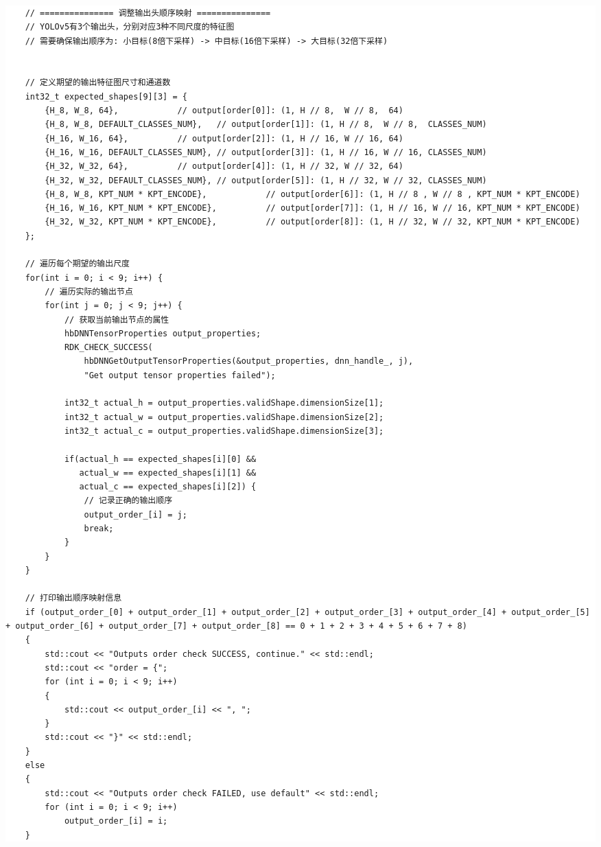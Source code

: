         // =============== 调整输出头顺序映射 ===============
        // YOLOv5有3个输出头，分别对应3种不同尺度的特征图
        // 需要确保输出顺序为: 小目标(8倍下采样) -> 中目标(16倍下采样) -> 大目标(32倍下采样)
        
    
        // 定义期望的输出特征图尺寸和通道数
        int32_t expected_shapes[9][3] = {
            {H_8, W_8, 64},            // output[order[0]]: (1, H // 8,  W // 8,  64)
            {H_8, W_8, DEFAULT_CLASSES_NUM},   // output[order[1]]: (1, H // 8,  W // 8,  CLASSES_NUM)
            {H_16, W_16, 64},          // output[order[2]]: (1, H // 16, W // 16, 64)
            {H_16, W_16, DEFAULT_CLASSES_NUM}, // output[order[3]]: (1, H // 16, W // 16, CLASSES_NUM)
            {H_32, W_32, 64},          // output[order[4]]: (1, H // 32, W // 32, 64)
            {H_32, W_32, DEFAULT_CLASSES_NUM}, // output[order[5]]: (1, H // 32, W // 32, CLASSES_NUM)
            {H_8, W_8, KPT_NUM * KPT_ENCODE},            // output[order[6]]: (1, H // 8 , W // 8 , KPT_NUM * KPT_ENCODE)
            {H_16, W_16, KPT_NUM * KPT_ENCODE},          // output[order[7]]: (1, H // 16, W // 16, KPT_NUM * KPT_ENCODE)
            {H_32, W_32, KPT_NUM * KPT_ENCODE},          // output[order[8]]: (1, H // 32, W // 32, KPT_NUM * KPT_ENCODE)
        };
    
        // 遍历每个期望的输出尺度
        for(int i = 0; i < 9; i++) {
            // 遍历实际的输出节点
            for(int j = 0; j < 9; j++) {
                // 获取当前输出节点的属性
                hbDNNTensorProperties output_properties;
                RDK_CHECK_SUCCESS(
                    hbDNNGetOutputTensorProperties(&output_properties, dnn_handle_, j),
                    "Get output tensor properties failed");
                
                int32_t actual_h = output_properties.validShape.dimensionSize[1];
                int32_t actual_w = output_properties.validShape.dimensionSize[2];
                int32_t actual_c = output_properties.validShape.dimensionSize[3];
    
                if(actual_h == expected_shapes[i][0] && 
                   actual_w == expected_shapes[i][1] && 
                   actual_c == expected_shapes[i][2]) {
                    // 记录正确的输出顺序
                    output_order_[i] = j;
                    break;
                }
            }
        }
    
        // 打印输出顺序映射信息
        if (output_order_[0] + output_order_[1] + output_order_[2] + output_order_[3] + output_order_[4] + output_order_[5] + output_order_[6] + output_order_[7] + output_order_[8] == 0 + 1 + 2 + 3 + 4 + 5 + 6 + 7 + 8)
        {
            std::cout << "Outputs order check SUCCESS, continue." << std::endl;
            std::cout << "order = {";
            for (int i = 0; i < 9; i++)
            {
                std::cout << output_order_[i] << ", ";
            }
            std::cout << "}" << std::endl;
        }
        else
        {
            std::cout << "Outputs order check FAILED, use default" << std::endl;
            for (int i = 0; i < 9; i++)
                output_order_[i] = i;
        }
    